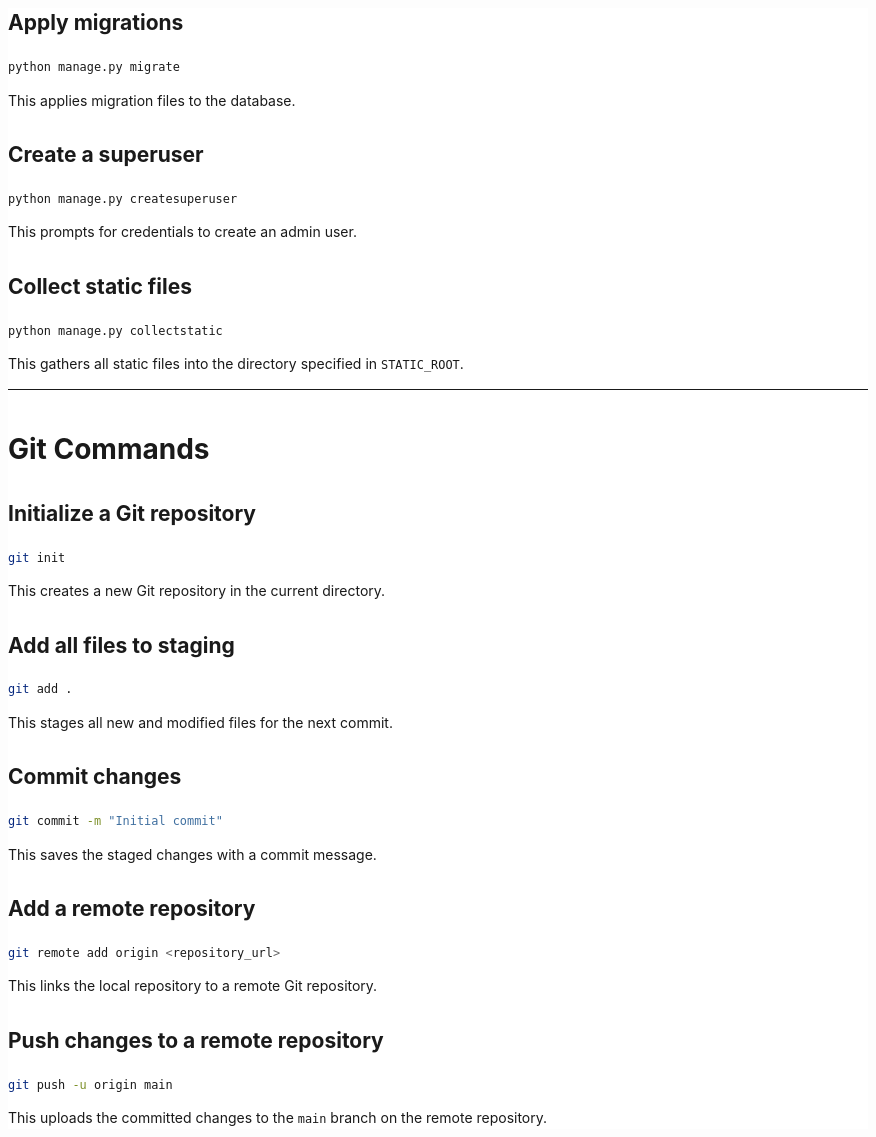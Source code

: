 ## Apply migrations
```sh
python manage.py migrate
```
This applies migration files to the database.

## Create a superuser
```sh
python manage.py createsuperuser
```
This prompts for credentials to create an admin user.

## Collect static files
```sh
python manage.py collectstatic
```
This gathers all static files into the directory specified in `STATIC_ROOT`.

---

# Git Commands

## Initialize a Git repository
```sh
git init
```
This creates a new Git repository in the current directory.

## Add all files to staging
```sh
git add .
```
This stages all new and modified files for the next commit.

## Commit changes
```sh
git commit -m "Initial commit"
```
This saves the staged changes with a commit message.

## Add a remote repository
```sh
git remote add origin <repository_url>
```
This links the local repository to a remote Git repository.

## Push changes to a remote repository
```sh
git push -u origin main
```
This uploads the committed changes to the `main` branch on the remote repository.
